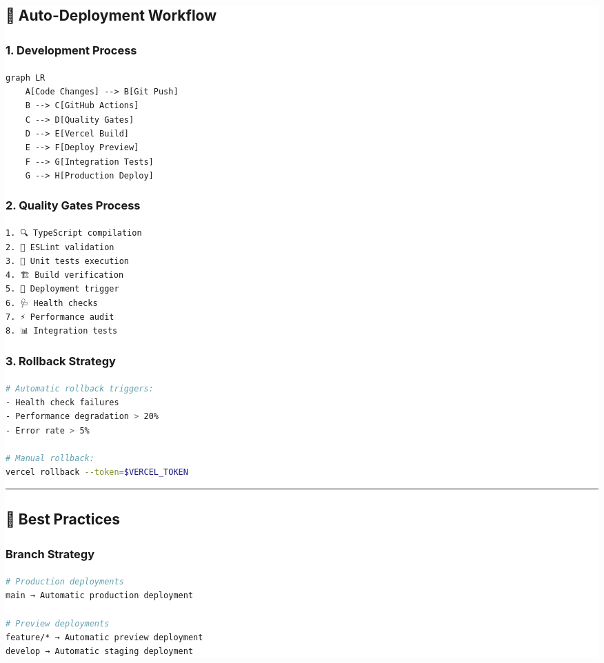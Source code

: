 
## 🚀 **Auto-Deployment Workflow**

### **1. Development Process**
```mermaid
graph LR
    A[Code Changes] --> B[Git Push]
    B --> C[GitHub Actions]
    C --> D[Quality Gates]
    D --> E[Vercel Build]
    E --> F[Deploy Preview]
    F --> G[Integration Tests]
    G --> H[Production Deploy]
```

### **2. Quality Gates Process**
```bash
1. 🔍 TypeScript compilation
2. 🎨 ESLint validation  
3. 🧪 Unit tests execution
4. 🏗️ Build verification
5. 🚀 Deployment trigger
6. 🩺 Health checks
7. ⚡ Performance audit
8. 📊 Integration tests
```

### **3. Rollback Strategy**
```bash
# Automatic rollback triggers:
- Health check failures
- Performance degradation > 20%
- Error rate > 5%

# Manual rollback:
vercel rollback --token=$VERCEL_TOKEN
```

---

## 🎯 **Best Practices**

### **Branch Strategy**
```bash
# Production deployments
main → Automatic production deployment

# Preview deployments  
feature/* → Automatic preview deployment
develop → Automatic staging deployment
```
